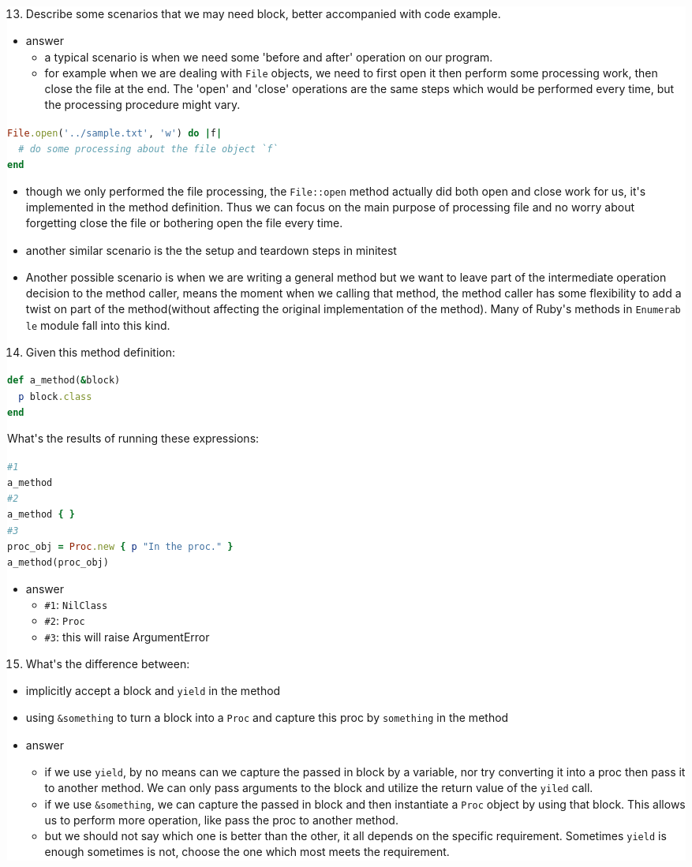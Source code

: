 13. Describe some scenarios that we may need block, better accompanied with code example.

  - answer
    - a typical scenario is when we need some 'before and after' operation on our program.
    - for example when we are dealing with `File` objects, we need to first open it then perform some processing work, then close the file at the end. The 'open' and 'close' operations are the same steps which would be performed every time, but the processing procedure might vary.

```ruby
File.open('../sample.txt', 'w') do |f|
  # do some processing about the file object `f`
end
```

  - though we only performed the file processing, the `File::open` method actually did both open and close work for us, it's implemented in the method definition. Thus we can focus on the main purpose of processing file and no worry about forgetting close the file or bothering open the file every time.
  - another similar scenario is the the setup and teardown steps in minitest

  - Another possible scenario is when we are writing a general method but we want to leave part of the intermediate operation decision to the method caller, means the moment when we calling that method, the method caller has some flexibility to add a twist on part of the method(without affecting the original implementation of the method). Many of Ruby's methods in `Enumerable` module fall into this kind.

14. Given this method definition:

```ruby
def a_method(&block)
  p block.class
end
```

What's the results of running these expressions:

```ruby
#1
a_method
#2
a_method { }
#3
proc_obj = Proc.new { p "In the proc." }
a_method(proc_obj)
```

- answer
  - `#1`: `NilClass`
  - `#2`: `Proc`
  - `#3`: this will raise ArgumentError

15. What's the difference between:
- implicitly accept a block and `yield` in the method
- using `&something` to turn a block into a `Proc` and capture this proc by `something` in the method

- answer
  - if we use `yield`, by no means can we capture the passed in block by a variable, nor try converting it into a proc then pass it to another method. We can only pass arguments to the block and utilize the return value of the `yiled` call.
  - if we use `&something`, we can capture the passed in block and then instantiate a `Proc` object by using that block. This allows us to perform more operation, like pass the proc to another method.
  - but we should not say which one is better than the other, it all depends on the specific requirement. Sometimes `yield` is enough sometimes is not, choose the one which most meets the requirement.
